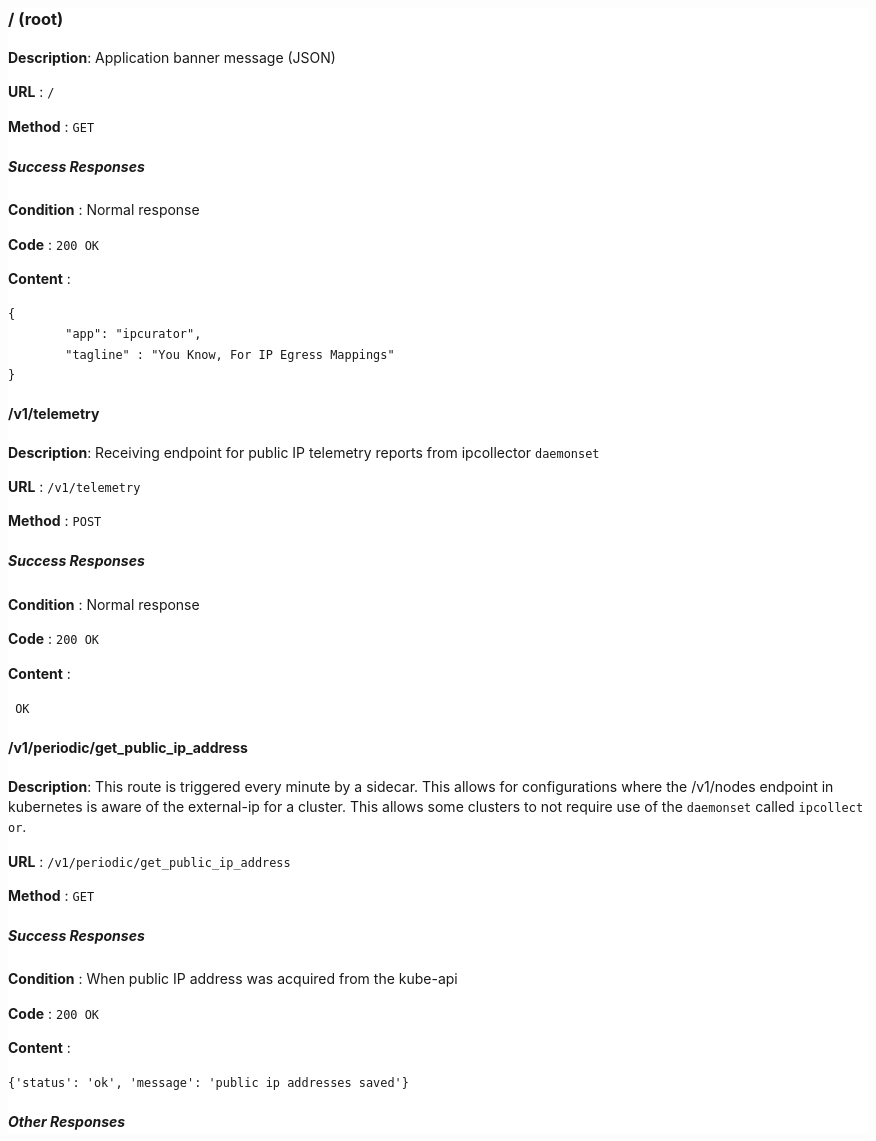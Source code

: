 ### / (root)

**Description**: Application banner message (JSON)

**URL** : `/`

**Method** : `GET`

##### Success Responses

**Condition** : Normal response

**Code** : `200 OK`

**Content** :

    {
            "app": "ipcurator",
            "tagline" : "You Know, For IP Egress Mappings"
    }

#### /v1/telemetry

**Description**: Receiving endpoint for public IP telemetry reports from ipcollector `daemonset`

**URL** : `/v1/telemetry`

**Method** : `POST`

##### Success Responses

**Condition** : Normal response

**Code** : `200 OK`

**Content** :

     OK

#### /v1/periodic/get_public_ip_address

**Description**: This route is triggered every minute by a sidecar. This allows for configurations where the /v1/nodes endpoint in kubernetes is aware of the external-ip for a cluster. This allows some clusters to not require use of the `daemonset` called `ipcollector`.

**URL** : `/v1/periodic/get_public_ip_address`

**Method** : `GET`

##### Success Responses

**Condition** : When public IP address was acquired from the kube-api

**Code** : `200 OK`

**Content** :

    {'status': 'ok', 'message': 'public ip addresses saved'}


##### Other Responses
